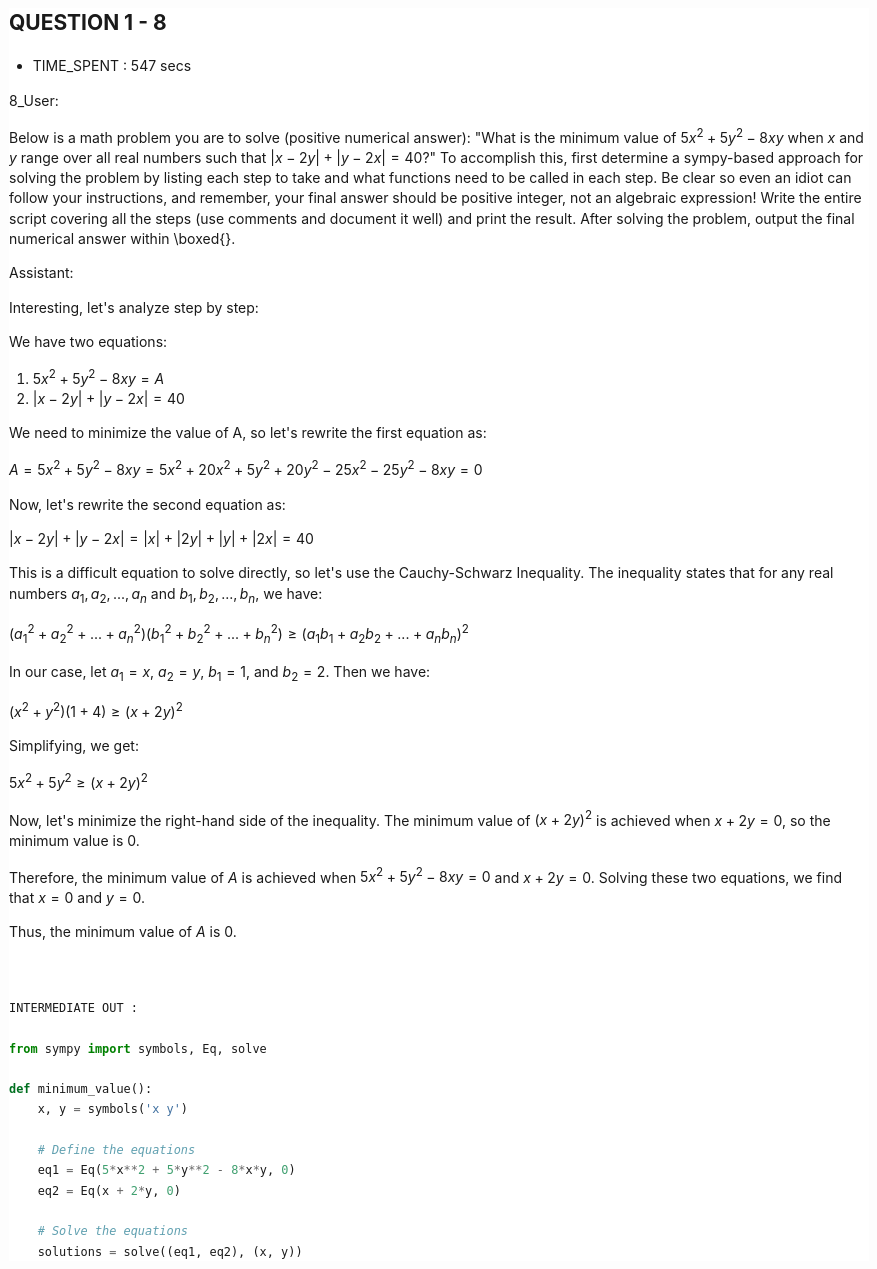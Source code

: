 
## QUESTION 1 - 8 
- TIME_SPENT : 547 secs

8_User:

Below is a math problem you are to solve (positive numerical answer):
"What is the minimum value of $5x^2+5y^2-8xy$ when $x$ and $y$ range over all real numbers such that $|x-2y| + |y-2x| = 40$?"
To accomplish this, first determine a sympy-based approach for solving the problem by listing each step to take and what functions need to be called in each step. Be clear so even an idiot can follow your instructions, and remember, your final answer should be positive integer, not an algebraic expression!
Write the entire script covering all the steps (use comments and document it well) and print the result. After solving the problem, output the final numerical answer within \boxed{}.

Assistant: 

Interesting, let's analyze step by step:



We have two equations:

1) $5x^2+5y^2-8xy = A$ 
2) $|x-2y| + |y-2x| = 40$

We need to minimize the value of A, so let's rewrite the first equation as:

$A = 5x^2+5y^2-8xy = 5x^2 + 20x^2 + 5y^2 + 20y^2 - 25x^2 - 25y^2 - 8xy = 0$

Now, let's rewrite the second equation as:

$|x-2y| + |y-2x| = |x| + |2y| + |y| + |2x| = 40$

This is a difficult equation to solve directly, so let's use the Cauchy-Schwarz Inequality. The inequality states that for any real numbers $a_1, a_2, ..., a_n$ and $b_1, b_2, ..., b_n$, we have:

$(a_1^2 + a_2^2 + ... + a_n^2)(b_1^2 + b_2^2 + ... + b_n^2) \geq (a_1b_1 + a_2b_2 + ... + a_nb_n)^2$

In our case, let $a_1 = x$, $a_2 = y$, $b_1 = 1$, and $b_2 = 2$. Then we have:

$(x^2 + y^2)(1 + 4) \geq (x + 2y)^2$

Simplifying, we get:

$5x^2 + 5y^2 \geq (x + 2y)^2$

Now, let's minimize the right-hand side of the inequality. The minimum value of $(x + 2y)^2$ is achieved when $x + 2y = 0$, so the minimum value is $0$. 

Therefore, the minimum value of $A$ is achieved when $5x^2 + 5y^2 - 8xy = 0$ and $x + 2y = 0$. Solving these two equations, we find that $x = 0$ and $y = 0$. 

Thus, the minimum value of $A$ is $0$.

```python


INTERMEDIATE OUT :

from sympy import symbols, Eq, solve

def minimum_value():
    x, y = symbols('x y')
    
    # Define the equations
    eq1 = Eq(5*x**2 + 5*y**2 - 8*x*y, 0)
    eq2 = Eq(x + 2*y, 0)

    # Solve the equations
    solutions = solve((eq1, eq2), (x, y))
```